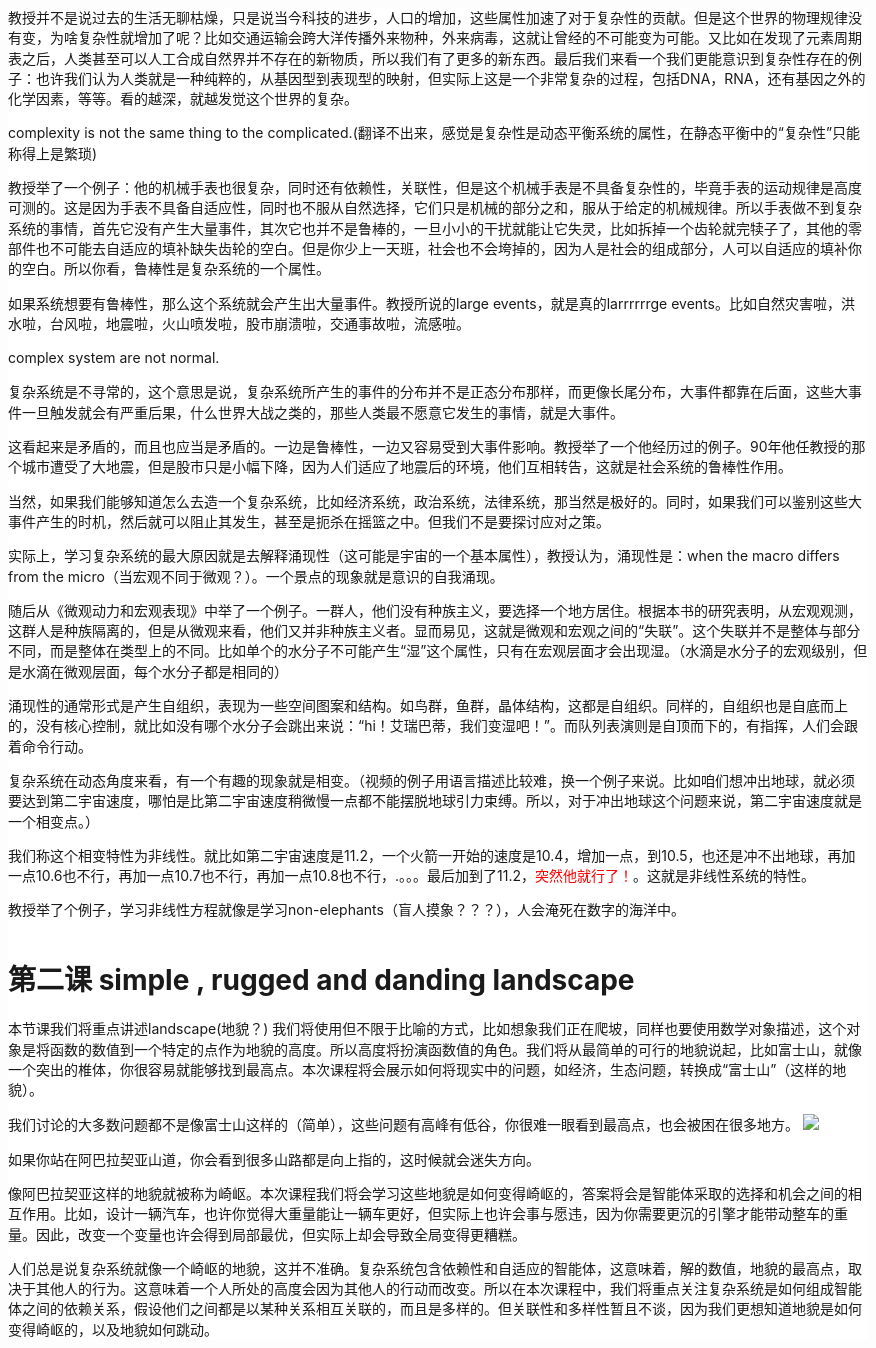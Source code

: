 教授并不是说过去的生活无聊枯燥，只是说当今科技的进步，人口的增加，这些属性加速了对于复杂性的贡献。但是这个世界的物理规律没有变，为啥复杂性就增加了呢？比如交通运输会跨大洋传播外来物种，外来病毒，这就让曾经的不可能变为可能。又比如在发现了元素周期表之后，人类甚至可以人工合成自然界并不存在的新物质，所以我们有了更多的新东西。最后我们来看一个我们更能意识到复杂性存在的例子：也许我们认为人类就是一种纯粹的，从基因型到表现型的映射，但实际上这是一个非常复杂的过程，包括DNA，RNA，还有基因之外的化学因素，等等。看的越深，就越发觉这个世界的复杂。

complexity is not the same thing to the complicated.(翻译不出来，感觉是复杂性是动态平衡系统的属性，在静态平衡中的“复杂性”只能称得上是繁琐)

教授举了一个例子：他的机械手表也很复杂，同时还有依赖性，关联性，但是这个机械手表是不具备复杂性的，毕竟手表的运动规律是高度可测的。这是因为手表不具备自适应性，同时也不服从自然选择，它们只是机械的部分之和，服从于给定的机械规律。所以手表做不到复杂系统的事情，首先它没有产生大量事件，其次它也并不是鲁棒的，一旦小小的干扰就能让它失灵，比如拆掉一个齿轮就完犊子了，其他的零部件也不可能去自适应的填补缺失齿轮的空白。但是你少上一天班，社会也不会垮掉的，因为人是社会的组成部分，人可以自适应的填补你的空白。所以你看，鲁棒性是复杂系统的一个属性。

如果系统想要有鲁棒性，那么这个系统就会产生出大量事件。教授所说的large events，就是真的larrrrrrge events。比如自然灾害啦，洪水啦，台风啦，地震啦，火山喷发啦，股市崩溃啦，交通事故啦，流感啦。

complex system are not normal.

复杂系统是不寻常的，这个意思是说，复杂系统所产生的事件的分布并不是正态分布那样，而更像长尾分布，大事件都靠在后面，这些大事件一旦触发就会有严重后果，什么世界大战之类的，那些人类最不愿意它发生的事情，就是大事件。

这看起来是矛盾的，而且也应当是矛盾的。一边是鲁棒性，一边又容易受到大事件影响。教授举了一个他经历过的例子。90年他任教授的那个城市遭受了大地震，但是股市只是小幅下降，因为人们适应了地震后的环境，他们互相转告，这就是社会系统的鲁棒性作用。

当然，如果我们能够知道怎么去造一个复杂系统，比如经济系统，政治系统，法律系统，那当然是极好的。同时，如果我们可以鉴别这些大事件产生的时机，然后就可以阻止其发生，甚至是扼杀在摇篮之中。但我们不是要探讨应对之策。

实际上，学习复杂系统的最大原因就是去解释涌现性（这可能是宇宙的一个基本属性），教授认为，涌现性是：when the macro differs from the micro（当宏观不同于微观？）。一个景点的现象就是意识的自我涌现。

随后从《微观动力和宏观表现》中举了一个例子。一群人，他们没有种族主义，要选择一个地方居住。根据本书的研究表明，从宏观观测，这群人是种族隔离的，但是从微观来看，他们又并非种族主义者。显而易见，这就是微观和宏观之间的“失联”。这个失联并不是整体与部分不同，而是整体在类型上的不同。比如单个的水分子不可能产生“湿”这个属性，只有在宏观层面才会出现湿。（水滴是水分子的宏观级别，但是水滴在微观层面，每个水分子都是相同的）

涌现性的通常形式是产生自组织，表现为一些空间图案和结构。如鸟群，鱼群，晶体结构，这都是自组织。同样的，自组织也是自底而上的，没有核心控制，就比如没有哪个水分子会跳出来说：“hi！艾瑞巴蒂，我们变湿吧！”。而队列表演则是自顶而下的，有指挥，人们会跟着命令行动。

复杂系统在动态角度来看，有一个有趣的现象就是相变。（视频的例子用语言描述比较难，换一个例子来说。比如咱们想冲出地球，就必须要达到第二宇宙速度，哪怕是比第二宇宙速度稍微慢一点都不能摆脱地球引力束缚。所以，对于冲出地球这个问题来说，第二宇宙速度就是一个相变点。）

我们称这个相变特性为非线性。就比如第二宇宙速度是11.2，一个火箭一开始的速度是10.4，增加一点，到10.5，也还是冲不出地球，再加一点10.6也不行，再加一点10.7也不行，再加一点10.8也不行，.。。。最后加到了11.2，<font color=red>突然他就行了！</font>。这就是非线性系统的特性。

教授举了个例子，学习非线性方程就像是学习non-elephants（盲人摸象？？？），人会淹死在数字的海洋中。


# 第二课 simple , rugged and danding landscape
本节课我们将重点讲述landscape(地貌？)
我们将使用但不限于比喻的方式，比如想象我们正在爬坡，同样也要使用数学对象描述，这个对象是将函数的数值到一个特定的点作为地貌的高度。所以高度将扮演函数值的角色。我们将从最简单的可行的地貌说起，比如富士山，就像一个突出的椎体，你很容易就能够找到最高点。本次课程将会展示如何将现实中的问题，如经济，生态问题，转换成“富士山”（这样的地貌）。

我们讨论的大多数问题都不是像富士山这样的（简单），这些问题有高峰有低谷，你很难一眼看到最高点，也会被困在很多地方。
![](复杂性理论/1.jpg)

如果你站在阿巴拉契亚山道，你会看到很多山路都是向上指的，这时候就会迷失方向。

像阿巴拉契亚这样的地貌就被称为崎岖。本次课程我们将会学习这些地貌是如何变得崎岖的，答案将会是智能体采取的选择和机会之间的相互作用。比如，设计一辆汽车，也许你觉得大重量能让一辆车更好，但实际上也许会事与愿违，因为你需要更沉的引擎才能带动整车的重量。因此，改变一个变量也许会得到局部最优，但实际上却会导致全局变得更糟糕。

人们总是说复杂系统就像一个崎岖的地貌，这并不准确。复杂系统包含依赖性和自适应的智能体，这意味着，解的数值，地貌的最高点，取决于其他人的行为。这意味着一个人所处的高度会因为其他人的行动而改变。所以在本次课程中，我们将重点关注复杂系统是如何组成智能体之间的依赖关系，假设他们之间都是以某种关系相互关联的，而且是多样的。但关联性和多样性暂且不谈，因为我们更想知道地貌是如何变得崎岖的，以及地貌如何跳动。
